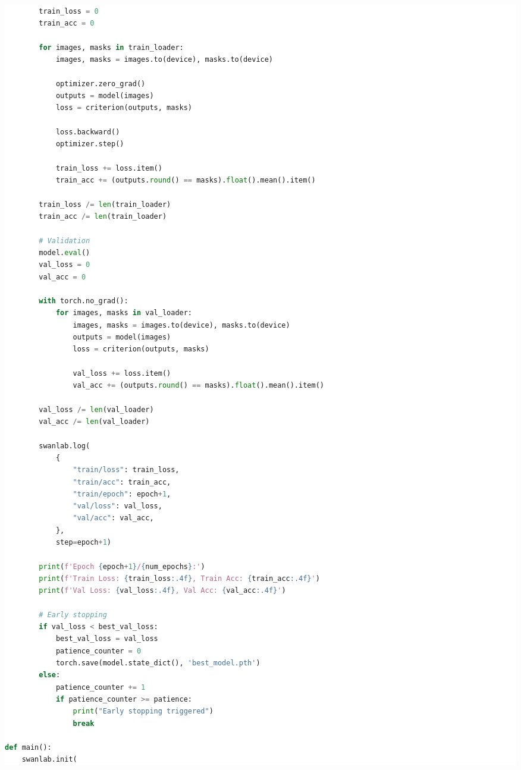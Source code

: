 ```python  
        train_loss = 0  
        train_acc = 0  
        
        for images, masks in train_loader:  
            images, masks = images.to(device), masks.to(device)  
            
            optimizer.zero_grad()  
            outputs = model(images)  
            loss = criterion(outputs, masks)  
            
            loss.backward()  
            optimizer.step()  
            
            train_loss += loss.item()  
            train_acc += (outputs.round() == masks).float().mean().item()  

        train_loss /= len(train_loader)  
        train_acc /= len(train_loader)  
        
        # Validation  
        model.eval()  
        val_loss = 0  
        val_acc = 0  
        
        with torch.no_grad():  
            for images, masks in val_loader:  
                images, masks = images.to(device), masks.to(device)  
                outputs = model(images)  
                loss = criterion(outputs, masks)  
                
                val_loss += loss.item()  
                val_acc += (outputs.round() == masks).float().mean().item()  
        
        val_loss /= len(val_loader)  
        val_acc /= len(val_loader)  
        
        swanlab.log(  
            {  
                "train/loss": train_loss,  
                "train/acc": train_acc,  
                "train/epoch": epoch+1,  
                "val/loss": val_loss,  
                "val/acc": val_acc,  
            },  
            step=epoch+1)  
        
        print(f'Epoch {epoch+1}/{num_epochs}:')  
        print(f'Train Loss: {train_loss:.4f}, Train Acc: {train_acc:.4f}')  
        print(f'Val Loss: {val_loss:.4f}, Val Acc: {val_acc:.4f}')  
        
        # Early stopping  
        if val_loss < best_val_loss:  
            best_val_loss = val_loss  
            patience_counter = 0  
            torch.save(model.state_dict(), 'best_model.pth')  
        else:  
            patience_counter += 1  
            if patience_counter >= patience:  
                print("Early stopping triggered")  
                break  

def main():  
    swanlab.init(  
```